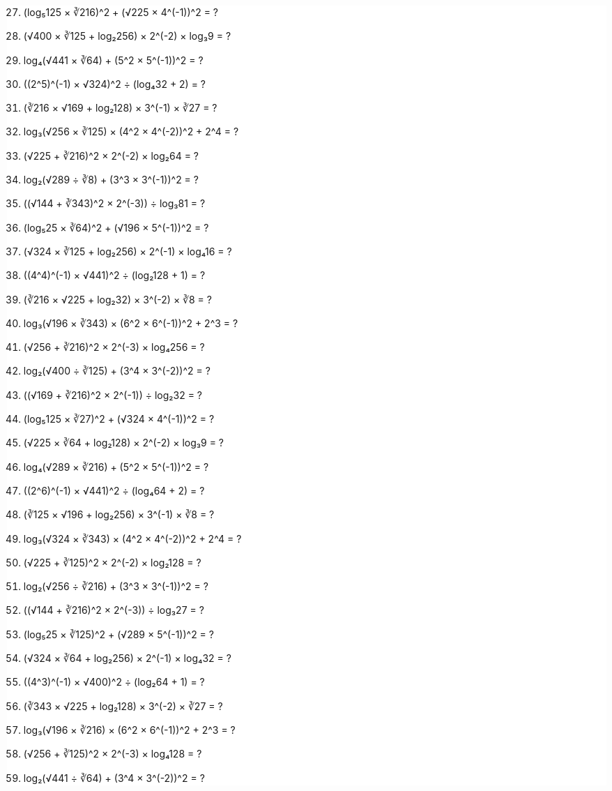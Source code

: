 27. (log₅125 × ∛216)^2 + (√225 × 4^(-1))^2 = ?

28. (√400 × ∛125 + log₂256) × 2^(-2) × log₃9 = ?

29. log₄(√441 × ∛64) + (5^2 × 5^(-1))^2 = ?

30. ((2^5)^(-1) × √324)^2 ÷ (log₄32 + 2) = ?

31. (∛216 × √169 + log₂128) × 3^(-1) × ∛27 = ?

32. log₃(√256 × ∛125) × (4^2 × 4^(-2))^2 + 2^4 = ?

33. (√225 + ∛216)^2 × 2^(-2) × log₂64 = ?

34. log₂(√289 ÷ ∛8) + (3^3 × 3^(-1))^2 = ?

35. ((√144 + ∛343)^2 × 2^(-3)) ÷ log₃81 = ?

36. (log₅25 × ∛64)^2 + (√196 × 5^(-1))^2 = ?

37. (√324 × ∛125 + log₂256) × 2^(-1) × log₄16 = ?

38. ((4^4)^(-1) × √441)^2 ÷ (log₂128 + 1) = ?

39. (∛216 × √225 + log₂32) × 3^(-2) × ∛8 = ?

40. log₃(√196 × ∛343) × (6^2 × 6^(-1))^2 + 2^3 = ?

41. (√256 + ∛216)^2 × 2^(-3) × log₄256 = ?

42. log₂(√400 ÷ ∛125) + (3^4 × 3^(-2))^2 = ?

43. ((√169 + ∛216)^2 × 2^(-1)) ÷ log₂32 = ?

44. (log₅125 × ∛27)^2 + (√324 × 4^(-1))^2 = ?

45. (√225 × ∛64 + log₂128) × 2^(-2) × log₃9 = ?

46. log₄(√289 × ∛216) + (5^2 × 5^(-1))^2 = ?

47. ((2^6)^(-1) × √441)^2 ÷ (log₄64 + 2) = ?

48. (∛125 × √196 + log₂256) × 3^(-1) × ∛8 = ?

49. log₃(√324 × ∛343) × (4^2 × 4^(-2))^2 + 2^4 = ?

50. (√225 + ∛125)^2 × 2^(-2) × log₂128 = ?

51. log₂(√256 ÷ ∛216) + (3^3 × 3^(-1))^2 = ?

52. ((√144 + ∛216)^2 × 2^(-3)) ÷ log₃27 = ?

53. (log₅25 × ∛125)^2 + (√289 × 5^(-1))^2 = ?

54. (√324 × ∛64 + log₂256) × 2^(-1) × log₄32 = ?

55. ((4^3)^(-1) × √400)^2 ÷ (log₂64 + 1) = ?

56. (∛343 × √225 + log₂128) × 3^(-2) × ∛27 = ?

57. log₃(√196 × ∛216) × (6^2 × 6^(-1))^2 + 2^3 = ?

58. (√256 + ∛125)^2 × 2^(-3) × log₄128 = ?

59. log₂(√441 ÷ ∛64) + (3^4 × 3^(-2))^2 = ?
